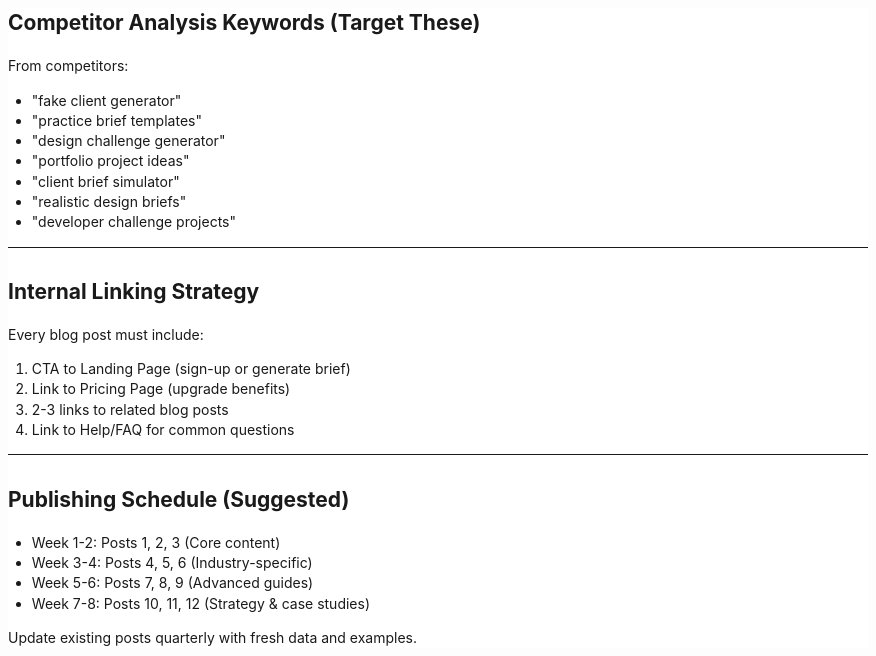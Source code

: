 
## Competitor Analysis Keywords (Target These)

From competitors:
- "fake client generator"
- "practice brief templates"
- "design challenge generator"
- "portfolio project ideas"
- "client brief simulator"
- "realistic design briefs"
- "developer challenge projects"

---

## Internal Linking Strategy

Every blog post must include:
1. CTA to Landing Page (sign-up or generate brief)
2. Link to Pricing Page (upgrade benefits)
3. 2-3 links to related blog posts
4. Link to Help/FAQ for common questions

---

## Publishing Schedule (Suggested)

- Week 1-2: Posts 1, 2, 3 (Core content)
- Week 3-4: Posts 4, 5, 6 (Industry-specific)
- Week 5-6: Posts 7, 8, 9 (Advanced guides)
- Week 7-8: Posts 10, 11, 12 (Strategy & case studies)

Update existing posts quarterly with fresh data and examples.
